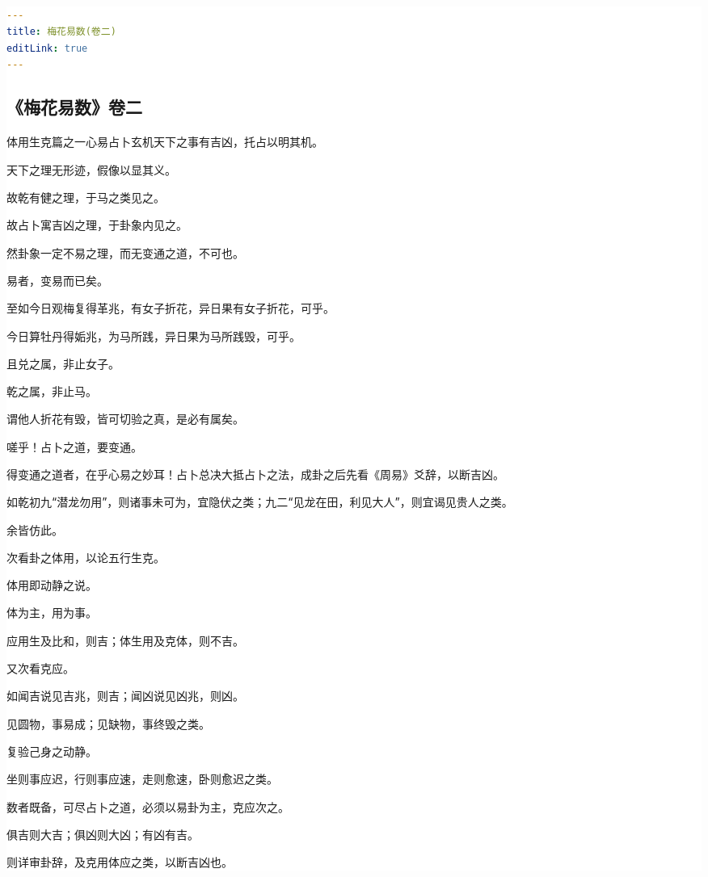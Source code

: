 ```yaml
---
title: 梅花易数(卷二)
editLink: true
---
```


## 《梅花易数》卷二

体用生克篇之一心易占卜玄机天下之事有吉凶，托占以明其机。

天下之理无形迹，假像以显其义。

故乾有健之理，于马之类见之。

故占卜寓吉凶之理，于卦象内见之。

然卦象一定不易之理，而无变通之道，不可也。

易者，变易而已矣。

至如今日观梅复得革兆，有女子折花，异日果有女子折花，可乎。

今日算牡丹得姤兆，为马所践，异日果为马所践毁，可乎。

且兑之属，非止女子。

乾之属，非止马。

谓他人折花有毁，皆可切验之真，是必有属矣。

嗟乎！占卜之道，要变通。

得变通之道者，在乎心易之妙耳！占卜总决大抵占卜之法，成卦之后先看《周易》爻辞，以断吉凶。

如乾初九“潜龙勿用”，则诸事未可为，宜隐伏之类；九二“见龙在田，利见大人”，则宜谒见贵人之类。

余皆仿此。

次看卦之体用，以论五行生克。

体用即动静之说。

体为主，用为事。

应用生及比和，则吉；体生用及克体，则不吉。

又次看克应。

如闻吉说见吉兆，则吉；闻凶说见凶兆，则凶。

见圆物，事易成；见缺物，事终毁之类。

复验己身之动静。

坐则事应迟，行则事应速，走则愈速，卧则愈迟之类。

数者既备，可尽占卜之道，必须以易卦为主，克应次之。

俱吉则大吉；俱凶则大凶；有凶有吉。

则详审卦辞，及克用体应之类，以断吉凶也。
